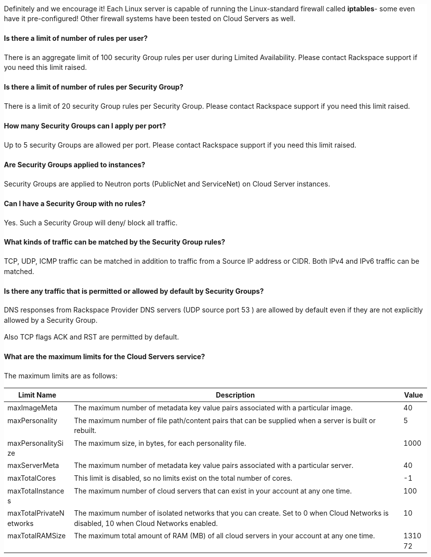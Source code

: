 Definitely and we encourage it! Each Linux server is capable of running
the Linux-standard firewall called **iptables**- some even have it
pre-configured! Other firewall systems have been tested on Cloud Servers
as well.

#### Is there a limit of number of rules per user?

There is an aggregate limit of 100 security Group rules per user during
Limited Availability. Please contact Rackspace support if you need this
limit raised.

#### Is there a limit of number of rules per Security Group?

There is a limit of 20 security Group rules per Security Group. Please
contact Rackspace support if you need this limit raised.

#### How many Security Groups can I apply per port?

Up to 5 security Groups are allowed per port. Please contact Rackspace
support if you need this limit raised.

#### Are Security Groups applied to instances?

Security Groups are applied to Neutron ports (PublicNet and ServiceNet)
on Cloud Server instances.

#### Can I have a Security Group with no rules?

Yes. Such a Security Group will deny/ block all traffic.

#### What kinds of traffic can be matched by the Security Group rules?

TCP, UDP, ICMP traffic can be matched in addition to traffic from a
Source IP address or CIDR. Both IPv4 and IPv6 traffic can be matched.

#### Is there any traffic that is permitted or allowed by default by Security Groups?

DNS responses from Rackspace Provider DNS servers (UDP source port 53 )
are allowed by default even if they are not explicitly allowed by a
Security Group.

Also TCP flags ACK and RST are permitted by default.

#### What are the maximum limits for the Cloud Servers service?

The maximum limits are as follows:

| Limit Name              | Description                                                                                                                            | Value  |
|-------------------------|----------------------------------------------------------------------------------------------------------------------------------------|--------|
| maxImageMeta            | The maximum number of metadata key value pairs associated with a particular image.                                                     | 40     |
| maxPersonality          | The maximum number of file path/content pairs that can be supplied when a server is built or rebuilt.                                  | 5      |
| maxPersonalitySize      | The maximum size, in bytes, for each personality file.                                                                                 | 1000   |
| maxServerMeta           | The maximum number of metadata key value pairs associated with a particular server.                                                    | 40     |
| maxTotalCores           | This limit is disabled, so no limits exist on the total number of cores.                                                               | -1     |
| maxTotalInstances       | The maximum number of cloud servers that can exist in your account at any one time.                                                    | 100    |
| maxTotalPrivateNetworks | The maximum number of isolated networks that you can create. Set to 0 when Cloud Networks is disabled, 10 when Cloud Networks enabled. | 10     |
| maxTotalRAMSize         | The maximum total amount of RAM (MB) of all cloud servers in your account at any one time.                                             | 131072 |
